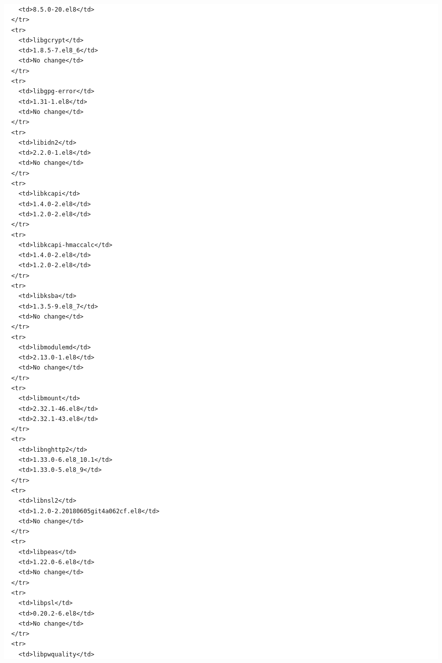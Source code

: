         <td>8.5.0-20.el8</td>
      </tr>
      <tr>
        <td>libgcrypt</td>
        <td>1.8.5-7.el8_6</td>
        <td>No change</td>
      </tr>
      <tr>
        <td>libgpg-error</td>
        <td>1.31-1.el8</td>
        <td>No change</td>
      </tr>
      <tr>
        <td>libidn2</td>
        <td>2.2.0-1.el8</td>
        <td>No change</td>
      </tr>
      <tr>
        <td>libkcapi</td>
        <td>1.4.0-2.el8</td>
        <td>1.2.0-2.el8</td>
      </tr>
      <tr>
        <td>libkcapi-hmaccalc</td>
        <td>1.4.0-2.el8</td>
        <td>1.2.0-2.el8</td>
      </tr>
      <tr>
        <td>libksba</td>
        <td>1.3.5-9.el8_7</td>
        <td>No change</td>
      </tr>
      <tr>
        <td>libmodulemd</td>
        <td>2.13.0-1.el8</td>
        <td>No change</td>
      </tr>
      <tr>
        <td>libmount</td>
        <td>2.32.1-46.el8</td>
        <td>2.32.1-43.el8</td>
      </tr>
      <tr>
        <td>libnghttp2</td>
        <td>1.33.0-6.el8_10.1</td>
        <td>1.33.0-5.el8_9</td>
      </tr>
      <tr>
        <td>libnsl2</td>
        <td>1.2.0-2.20180605git4a062cf.el8</td>
        <td>No change</td>
      </tr>
      <tr>
        <td>libpeas</td>
        <td>1.22.0-6.el8</td>
        <td>No change</td>
      </tr>
      <tr>
        <td>libpsl</td>
        <td>0.20.2-6.el8</td>
        <td>No change</td>
      </tr>
      <tr>
        <td>libpwquality</td>